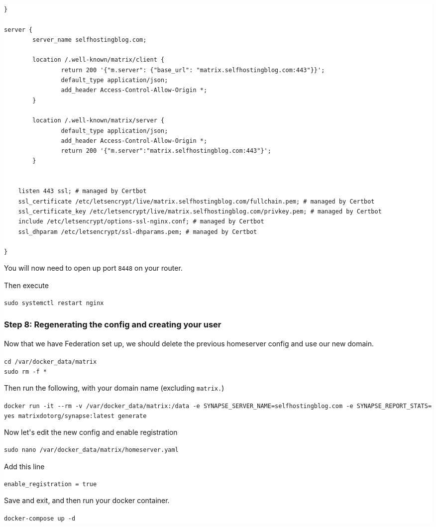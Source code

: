     
    }
    
    server {
            server_name selfhostingblog.com;
    
            location /.well-known/matrix/client {
                    return 200 '{"m.server": {"base_url": "matrix.selfhostingblog.com:443"}}';
                    default_type application/json;
                    add_header Access-Control-Allow-Origin *;
            }
            
            location /.well-known/matrix/server {
                    default_type application/json;
                    add_header Access-Control-Allow-Origin *;
                    return 200 '{"m.server":"matrix.selfhostingblog.com:443"}';
            }
    
    
        listen 443 ssl; # managed by Certbot
        ssl_certificate /etc/letsencrypt/live/matrix.selfhostingblog.com/fullchain.pem; # managed by Certbot
        ssl_certificate_key /etc/letsencrypt/live/matrix.selfhostingblog.com/privkey.pem; # managed by Certbot
        include /etc/letsencrypt/options-ssl-nginx.conf; # managed by Certbot
        ssl_dhparam /etc/letsencrypt/ssl-dhparams.pem; # managed by Certbot
    
    }
    

You will now need to open up port `8448` on your router.

Then execute 

    sudo systemctl restart nginx

### Step 8: Regenerating the config and creating your user

Now that we have Federation set up, we should delete the previous homeserver config and use our new domain.

    cd /var/docker_data/matrix
    sudo rm -f *

Then run the following, with your domain name (excluding `matrix.`)

    docker run -it --rm -v /var/docker_data/matrix:/data -e SYNAPSE_SERVER_NAME=selfhostingblog.com -e SYNAPSE_REPORT_STATS=yes matrixdotorg/synapse:latest generate

Now let's edit the new config and enable registration

    sudo nano /var/docker_data/matrix/homeserver.yaml

Add this line

    enable_registration = true

Save and exit, and then run your docker container.

    docker-compose up -d
